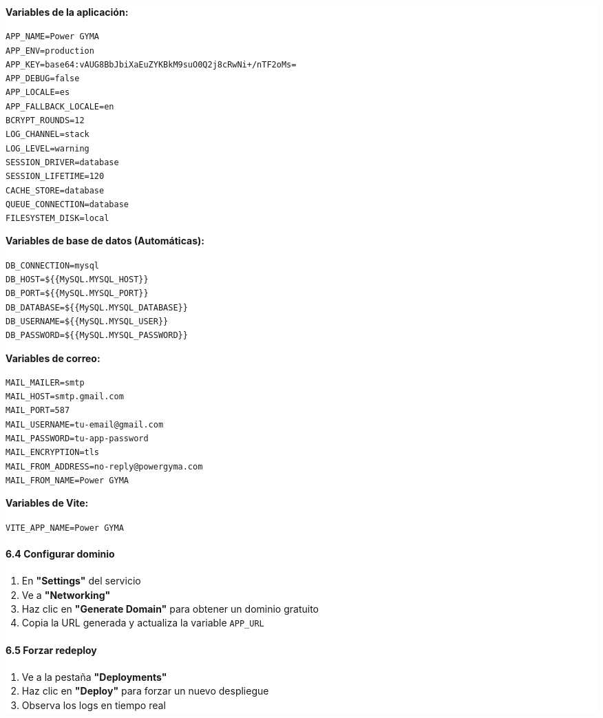 **Variables de la aplicación:**
```env
APP_NAME=Power GYMA
APP_ENV=production
APP_KEY=base64:vAUG8BbJbiXaEuZYKBkM9suO0Q2j8cRwNi+/nTF2oMs=
APP_DEBUG=false
APP_LOCALE=es
APP_FALLBACK_LOCALE=en
BCRYPT_ROUNDS=12
LOG_CHANNEL=stack
LOG_LEVEL=warning
SESSION_DRIVER=database
SESSION_LIFETIME=120
CACHE_STORE=database
QUEUE_CONNECTION=database
FILESYSTEM_DISK=local
```

**Variables de base de datos (Automáticas):**
```env
DB_CONNECTION=mysql
DB_HOST=${{MySQL.MYSQL_HOST}}
DB_PORT=${{MySQL.MYSQL_PORT}}
DB_DATABASE=${{MySQL.MYSQL_DATABASE}}
DB_USERNAME=${{MySQL.MYSQL_USER}}
DB_PASSWORD=${{MySQL.MYSQL_PASSWORD}}
```

**Variables de correo:**
```env
MAIL_MAILER=smtp
MAIL_HOST=smtp.gmail.com
MAIL_PORT=587
MAIL_USERNAME=tu-email@gmail.com
MAIL_PASSWORD=tu-app-password
MAIL_ENCRYPTION=tls
MAIL_FROM_ADDRESS=no-reply@powergyma.com
MAIL_FROM_NAME=Power GYMA
```

**Variables de Vite:**
```env
VITE_APP_NAME=Power GYMA
```

#### 6.4 Configurar dominio

1. En **"Settings"** del servicio
2. Ve a **"Networking"**
3. Haz clic en **"Generate Domain"** para obtener un dominio gratuito
4. Copia la URL generada y actualiza la variable `APP_URL`

#### 6.5 Forzar redeploy

1. Ve a la pestaña **"Deployments"**
2. Haz clic en **"Deploy"** para forzar un nuevo despliegue
3. Observa los logs en tiempo real
